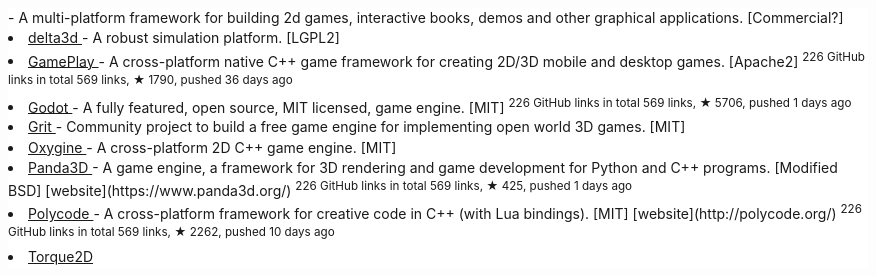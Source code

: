  </a>
  - A multi-platform framework for building 2d games, interactive books, demos and other graphical applications. [Commercial?]
 </li>
 <li>
  <a href="http://sourceforge.net/projects/delta3d/">
   delta3d
  </a>
  - A robust simulation platform. [LGPL2]
 </li>
 <li>
  <a href="https://github.com/gameplay3d/GamePlay">
   GamePlay
  </a>
  - A cross-platform native C++ game framework for creating 2D/3D mobile and desktop games. [Apache2]
  <sup>
   226 GitHub links in total 569 links, &#9733 1790, pushed 36 days ago
  </sup>
 </li>
 <li>
  <a href="https://github.com/godotengine/godot">
   Godot
  </a>
  - A fully featured, open source, MIT licensed, game engine. [MIT]
  <sup>
   226 GitHub links in total 569 links, &#9733 5706, pushed 1 days ago
  </sup>
 </li>
 <li>
  <a href="http://www.gritengine.com/">
   Grit
  </a>
  - Community project to build a free game engine for implementing open world 3D games. [MIT]
 </li>
 <li>
  <a href="http://oxygine.org/">
   Oxygine
  </a>
  - A cross-platform 2D C++ game engine. [MIT]
 </li>
 <li>
  <a href="https://github.com/panda3d/panda3d">
   Panda3D
  </a>
  - A game engine, a framework for 3D rendering and game development for Python and C++ programs. [Modified BSD] [website](https://www.panda3d.org/)
  <sup>
   226 GitHub links in total 569 links, &#9733 425, pushed 1 days ago
  </sup>
 </li>
 <li>
  <a href="https://github.com/ivansafrin/Polycode">
   Polycode
  </a>
  - A cross-platform framework for creative code in C++ (with Lua bindings). [MIT] [website](http://polycode.org/)
  <sup>
   226 GitHub links in total 569 links, &#9733 2262, pushed 10 days ago
  </sup>
 </li>
 <li>
  <a href="https://github.com/GarageGames/Torque2D">
   Torque2D
  </a>